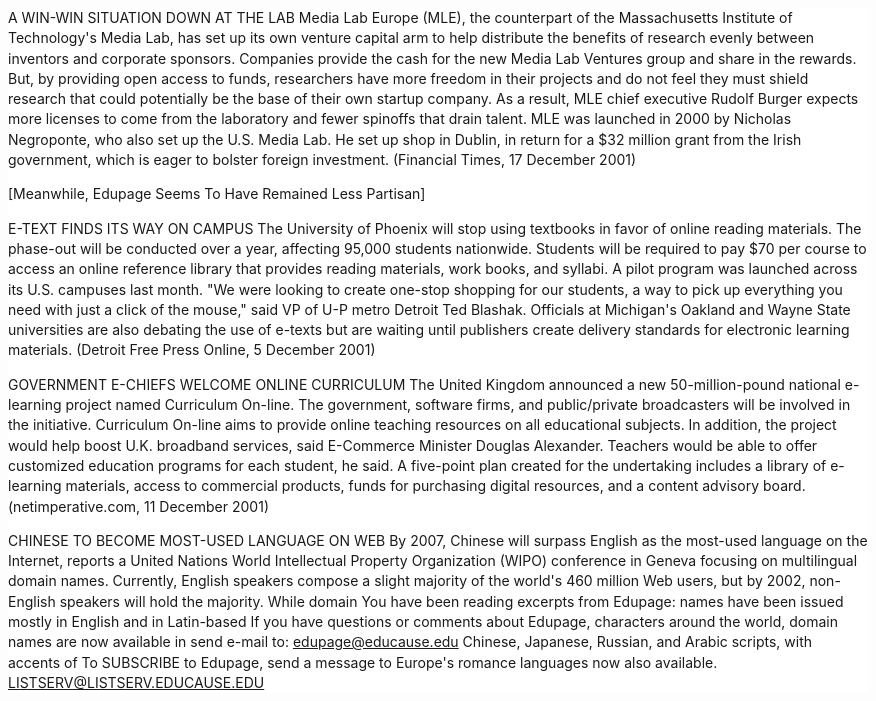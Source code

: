 A WIN-WIN SITUATION DOWN AT THE LAB
Media Lab Europe (MLE), the counterpart of the Massachusetts
Institute of Technology's Media Lab, has set up its own
venture capital arm to help distribute the benefits of
research evenly between inventors and corporate sponsors.
Companies provide the cash for the new Media Lab Ventures
group and share in the rewards. But, by providing open access
to funds, researchers have more freedom in their projects and
do not feel they must shield research that could potentially
be the base of their own startup company. As a result, MLE
chief executive Rudolf Burger expects more licenses to come
from the laboratory and fewer spinoffs that drain talent. MLE
was launched in 2000 by Nicholas Negroponte, who also set up
the U.S. Media Lab. He set up shop in Dublin, in return for
a $32 million grant from the Irish government, which is eager
to bolster foreign investment.  (Financial Times, 17 December 2001)


[Meanwhile, Edupage Seems To Have Remained Less Partisan]

E-TEXT FINDS ITS WAY ON CAMPUS
The University of Phoenix will stop using textbooks in favor
of online reading materials. The phase-out will be conducted
over a year, affecting 95,000 students nationwide. Students
will be required to pay $70 per course to access an online
reference library that provides reading materials, work books,
and syllabi. A pilot program was launched across its U.S.
campuses last month. "We were looking to create one-stop
shopping for our students, a way to pick up everything you
need with just a click of the mouse," said VP of U-P metro
Detroit Ted Blashak. Officials at Michigan's Oakland and Wayne
State universities are also debating the use of e-texts but
are waiting until publishers create delivery standards for
electronic learning materials.
(Detroit Free Press Online, 5 December 2001)

GOVERNMENT E-CHIEFS WELCOME ONLINE CURRICULUM
The United Kingdom announced a new 50-million-pound national
e-learning project named Curriculum On-line. The government,
software firms, and public/private broadcasters will be involved
in the initiative. Curriculum On-line aims to provide online
teaching resources on all educational subjects. In addition, the
project would help boost U.K. broadband services, said E-Commerce
Minister Douglas Alexander. Teachers would be able to offer
customized education programs for each student, he said. A
five-point plan created for the undertaking includes a library
of e-learning materials, access to commercial products, funds
for purchasing digital resources, and a content advisory board.
(netimperative.com, 11 December 2001)

CHINESE TO BECOME MOST-USED LANGUAGE ON WEB
By 2007, Chinese will surpass English as the most-used language
on the Internet, reports a United Nations World Intellectual
Property Organization (WIPO) conference in Geneva focusing on
multilingual domain names. Currently, English speakers compose
a slight majority of the world's 460 million Web users, but by
2002, non-English speakers will hold the majority. While domain                 You have been reading excerpts from Edupage:
names have been issued mostly in English and in Latin-based                     If you have questions or comments about Edupage,
characters around the world, domain names are now available in                  send e-mail to: edupage@educause.edu
Chinese, Japanese, Russian, and Arabic scripts, with accents of                 To SUBSCRIBE to Edupage, send a message to
Europe's romance languages now also available.                                  LISTSERV@LISTSERV.EDUCAUSE.EDU